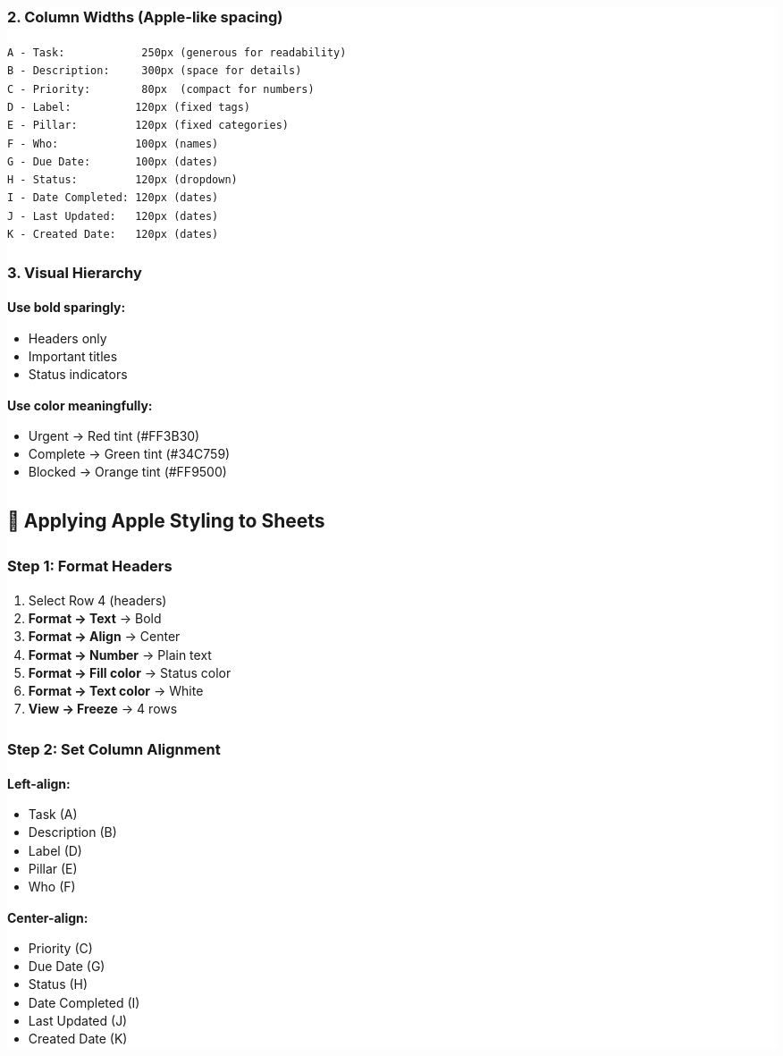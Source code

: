 ### 2. Column Widths (Apple-like spacing)

```
A - Task:            250px (generous for readability)
B - Description:     300px (space for details)
C - Priority:        80px  (compact for numbers)
D - Label:          120px (fixed tags)
E - Pillar:         120px (fixed categories)
F - Who:            100px (names)
G - Due Date:       100px (dates)
H - Status:         120px (dropdown)
I - Date Completed: 120px (dates)
J - Last Updated:   120px (dates)
K - Created Date:   120px (dates)
```

### 3. Visual Hierarchy

**Use bold sparingly:**
- Headers only
- Important titles
- Status indicators

**Use color meaningfully:**
- Urgent → Red tint (#FF3B30)
- Complete → Green tint (#34C759)
- Blocked → Orange tint (#FF9500)

## 🎨 Applying Apple Styling to Sheets

### Step 1: Format Headers

1. Select Row 4 (headers)
2. **Format → Text** → Bold
3. **Format → Align** → Center
4. **Format → Number** → Plain text
5. **Format → Fill color** → Status color
6. **Format → Text color** → White
7. **View → Freeze** → 4 rows

### Step 2: Set Column Alignment

**Left-align:**
- Task (A)
- Description (B)
- Label (D)
- Pillar (E)
- Who (F)

**Center-align:**
- Priority (C)
- Due Date (G)
- Status (H)
- Date Completed (I)
- Last Updated (J)
- Created Date (K)
